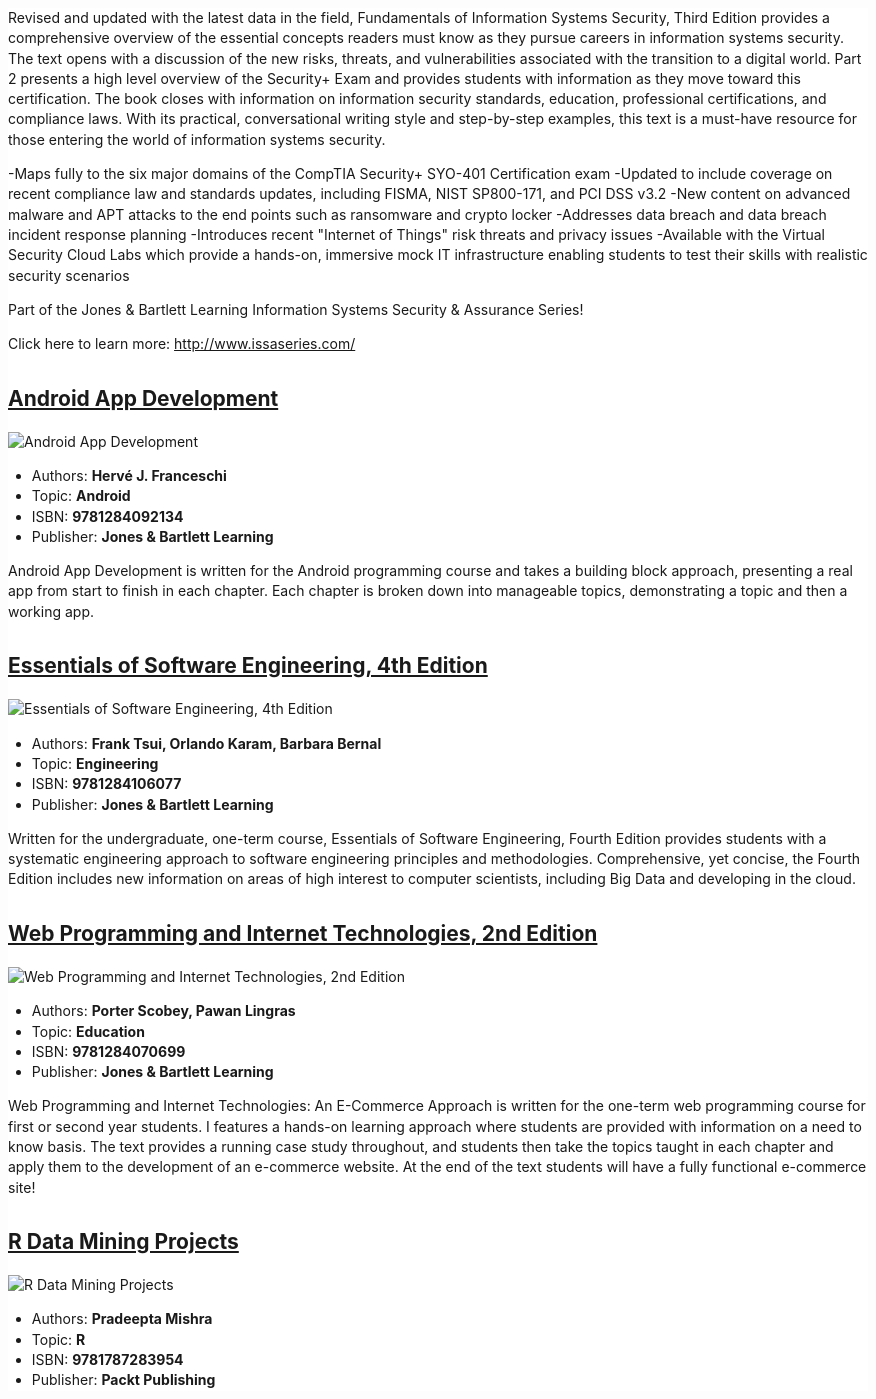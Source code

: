 Revised and updated with the latest data in the field, Fundamentals of Information Systems Security, Third Edition provides a comprehensive overview of the essential concepts readers must know as they pursue careers in information systems security. The text opens with a discussion of the new risks, threats, and vulnerabilities associated with the transition to a digital world. Part 2 presents a high level overview of the Security+ Exam and provides students with information as they move toward this certification. The book closes with information on information security standards, education, professional certifications, and compliance laws. With its practical, conversational writing style and step-by-step examples, this text is a must-have resource for those entering the world of information systems security.

-Maps fully to the six major domains of the CompTIA Security+ SYO-401 Certification exam
-Updated to include coverage on recent compliance law and standards updates, including FISMA, NIST SP800-171, and PCI DSS v3.2
-New content on advanced malware and APT attacks to the end points such as ransomware and crypto locker
-Addresses data breach and data breach incident response planning
-Introduces recent "Internet of Things" risk threats and privacy issues
-Available with the Virtual Security Cloud Labs which provide a hands-on, immersive mock IT infrastructure enabling students to test their skills with realistic security scenarios 

Part of the Jones & Bartlett Learning Information Systems Security & Assurance Series!

Click here to learn more: http://www.issaseries.com/
</p></div>

<div class="safaribook"><h2><a href="https://www.safaribooksonline.com/library/view/android-app-development/9781284092134/">Android App Development</a></h2><p><img src="http://www.safaribooksonline.com/library/cover/9781284092134/" alt="Android App Development"><ul><li>Authors: <strong>Hervé J. Franceschi</strong></li><li>Topic: <strong>Android</strong></li><li>ISBN: <strong>9781284092134</strong></li><li>Publisher: <strong>Jones & Bartlett Learning</strong></li></ul>
Android App Development is written for the Android programming course and takes a building block approach, presenting a real app from start to finish in each chapter.  Each chapter is broken down into manageable topics, demonstrating a topic and then a working app.
</p></div>

<div class="safaribook"><h2><a href="https://www.safaribooksonline.com/library/view/essentials-of-software/9781284106077/">Essentials of Software Engineering, 4th Edition</a></h2><p><img src="http://www.safaribooksonline.com/library/cover/9781284106077/" alt="Essentials of Software Engineering, 4th Edition"><ul><li>Authors: <strong>Frank Tsui, Orlando Karam, Barbara Bernal</strong></li><li>Topic: <strong>Engineering</strong></li><li>ISBN: <strong>9781284106077</strong></li><li>Publisher: <strong>Jones & Bartlett Learning</strong></li></ul>
Written for the undergraduate, one-term course, Essentials of Software Engineering, Fourth Edition provides students with a systematic engineering approach to software engineering principles and methodologies. Comprehensive, yet concise, the Fourth Edition includes new information on areas of high interest to computer scientists, including Big Data and developing in the cloud.
</p></div>

<div class="safaribook"><h2><a href="https://www.safaribooksonline.com/library/view/web-programming-and/9781284070699/">Web Programming and Internet Technologies, 2nd Edition</a></h2><p><img src="http://www.safaribooksonline.com/library/cover/9781284070699/" alt="Web Programming and Internet Technologies, 2nd Edition"><ul><li>Authors: <strong>Porter Scobey, Pawan Lingras</strong></li><li>Topic: <strong>Education</strong></li><li>ISBN: <strong>9781284070699</strong></li><li>Publisher: <strong>Jones & Bartlett Learning</strong></li></ul>
Web Programming and Internet Technologies: An E-Commerce Approach is written for the one-term web programming course for first or second year students. I features a hands-on learning approach where students are provided with information on a need to know basis. The text provides a running case study throughout, and students then take the topics taught in each chapter and apply them to the development of an e-commerce website. At the end of the text students will have a fully functional e-commerce site!
</p></div>

<div class="safaribook"><h2><a href="https://www.safaribooksonline.com/library/view/r-data-mining/9781787283954/">R Data Mining Projects</a></h2><p><img src="http://www.safaribooksonline.com/library/cover/9781787283954/" alt="R Data Mining Projects"><ul><li>Authors: <strong>Pradeepta Mishra</strong></li><li>Topic: <strong>R</strong></li><li>ISBN: <strong>9781787283954</strong></li><li>Publisher: <strong>Packt Publishing</strong></li></ul>
